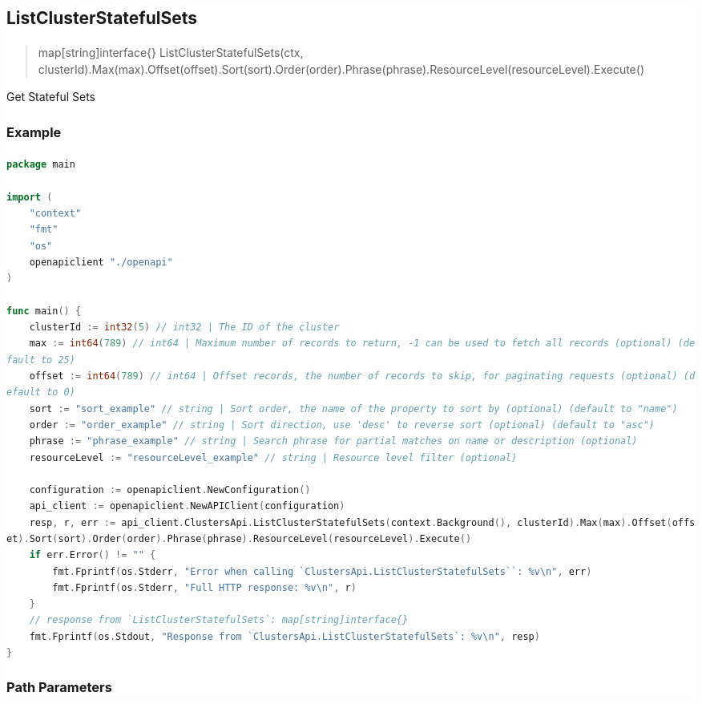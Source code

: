 
## ListClusterStatefulSets

> map[string]interface{} ListClusterStatefulSets(ctx, clusterId).Max(max).Offset(offset).Sort(sort).Order(order).Phrase(phrase).ResourceLevel(resourceLevel).Execute()

Get Stateful Sets



### Example

```go
package main

import (
    "context"
    "fmt"
    "os"
    openapiclient "./openapi"
)

func main() {
    clusterId := int32(5) // int32 | The ID of the cluster
    max := int64(789) // int64 | Maximum number of records to return, -1 can be used to fetch all records (optional) (default to 25)
    offset := int64(789) // int64 | Offset records, the number of records to skip, for paginating requests (optional) (default to 0)
    sort := "sort_example" // string | Sort order, the name of the property to sort by (optional) (default to "name")
    order := "order_example" // string | Sort direction, use 'desc' to reverse sort (optional) (default to "asc")
    phrase := "phrase_example" // string | Search phrase for partial matches on name or description (optional)
    resourceLevel := "resourceLevel_example" // string | Resource level filter (optional)

    configuration := openapiclient.NewConfiguration()
    api_client := openapiclient.NewAPIClient(configuration)
    resp, r, err := api_client.ClustersApi.ListClusterStatefulSets(context.Background(), clusterId).Max(max).Offset(offset).Sort(sort).Order(order).Phrase(phrase).ResourceLevel(resourceLevel).Execute()
    if err.Error() != "" {
        fmt.Fprintf(os.Stderr, "Error when calling `ClustersApi.ListClusterStatefulSets``: %v\n", err)
        fmt.Fprintf(os.Stderr, "Full HTTP response: %v\n", r)
    }
    // response from `ListClusterStatefulSets`: map[string]interface{}
    fmt.Fprintf(os.Stdout, "Response from `ClustersApi.ListClusterStatefulSets`: %v\n", resp)
}
```

### Path Parameters
